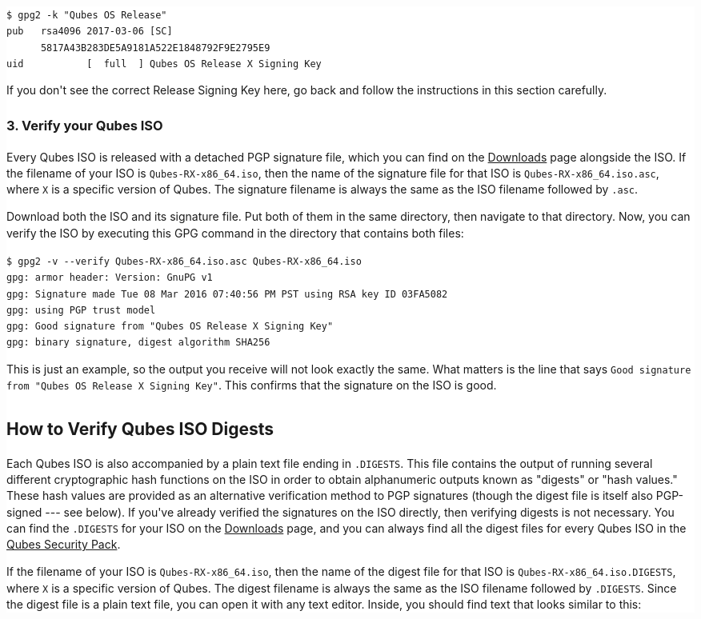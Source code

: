 ```
$ gpg2 -k "Qubes OS Release"
pub   rsa4096 2017-03-06 [SC]
      5817A43B283DE5A9181A522E1848792F9E2795E9
uid           [  full  ] Qubes OS Release X Signing Key
```

If you don't see the correct Release Signing Key here, go back and follow the
instructions in this section carefully.

### 3. Verify your Qubes ISO
<a id="verify-your-qubes-iso"></a>

Every Qubes ISO is released with a detached PGP signature file, which you can
find on the [Downloads](/es/downloads/) page alongside the ISO. If the filename of
your ISO is `Qubes-RX-x86_64.iso`, then the name of the signature file for that
ISO is `Qubes-RX-x86_64.iso.asc`, where `X` is a specific version of Qubes. The
signature filename is always the same as the ISO filename followed by `.asc`.

Download both the ISO and its signature file. Put both of them in the same
directory, then navigate to that directory. Now, you can verify the ISO by
executing this GPG command in the directory that contains both files:

```shell_session
$ gpg2 -v --verify Qubes-RX-x86_64.iso.asc Qubes-RX-x86_64.iso
gpg: armor header: Version: GnuPG v1
gpg: Signature made Tue 08 Mar 2016 07:40:56 PM PST using RSA key ID 03FA5082
gpg: using PGP trust model
gpg: Good signature from "Qubes OS Release X Signing Key"
gpg: binary signature, digest algorithm SHA256
```

This is just an example, so the output you receive will not look exactly the
same. What matters is the line that says `Good signature from "Qubes OS Release
X Signing Key"`. This confirms that the signature on the ISO is good.

## How to Verify Qubes ISO Digests
<a id="how-to-verify-qubes-iso-digests"></a>

Each Qubes ISO is also accompanied by a plain text file ending in `.DIGESTS`.
This file contains the output of running several different cryptographic hash
functions on the ISO in order to obtain alphanumeric outputs known as "digests"
or "hash values." These hash values are provided as an alternative verification
method to PGP signatures (though the digest file is itself also PGP-signed ---
see below). If you've already verified the signatures on the ISO directly, then
verifying digests is not necessary. You can find the `.DIGESTS` for your ISO on
the [Downloads](/es/downloads/) page, and you can always find all the digest files
for every Qubes ISO in the [Qubes Security Pack](/es/security/pack/).

If the filename of your ISO is `Qubes-RX-x86_64.iso`, then the name of the
digest file for that ISO is `Qubes-RX-x86_64.iso.DIGESTS`, where `X` is a
specific version of Qubes. The digest filename is always the same as the ISO
filename followed by `.DIGESTS`. Since the digest file is a plain text file,
you can open it with any text editor. Inside, you should find text that looks
similar to this:
